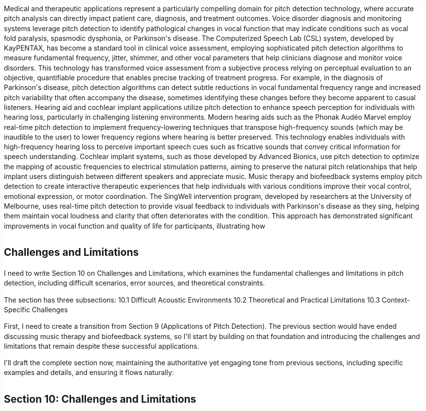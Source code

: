Medical and therapeutic applications represent a particularly compelling domain for pitch detection technology, where accurate pitch analysis can directly impact patient care, diagnosis, and treatment outcomes. Voice disorder diagnosis and monitoring systems leverage pitch detection to identify pathological changes in vocal function that may indicate conditions such as vocal fold paralysis, spasmodic dysphonia, or Parkinson's disease. The Computerized Speech Lab (CSL) system, developed by KayPENTAX, has become a standard tool in clinical voice assessment, employing sophisticated pitch detection algorithms to measure fundamental frequency, jitter, shimmer, and other vocal parameters that help clinicians diagnose and monitor voice disorders. This technology has transformed voice assessment from a subjective process relying on perceptual evaluation to an objective, quantifiable procedure that enables precise tracking of treatment progress. For example, in the diagnosis of Parkinson's disease, pitch detection algorithms can detect subtle reductions in vocal fundamental frequency range and increased pitch variability that often accompany the disease, sometimes identifying these changes before they become apparent to casual listeners. Hearing aid and cochlear implant applications utilize pitch detection to enhance speech perception for individuals with hearing loss, particularly in challenging listening environments. Modern hearing aids such as the Phonak Audéo Marvel employ real-time pitch detection to implement frequency-lowering techniques that transpose high-frequency sounds (which may be inaudible to the user) to lower frequency regions where hearing is better preserved. This technology enables individuals with high-frequency hearing loss to perceive important speech cues such as fricative sounds that convey critical information for speech understanding. Cochlear implant systems, such as those developed by Advanced Bionics, use pitch detection to optimize the mapping of acoustic frequencies to electrical stimulation patterns, aiming to preserve the natural pitch relationships that help implant users distinguish between different speakers and appreciate music. Music therapy and biofeedback systems employ pitch detection to create interactive therapeutic experiences that help individuals with various conditions improve their vocal control, emotional expression, or motor coordination. The SingWell intervention program, developed by researchers at the University of Melbourne, uses real-time pitch detection to provide visual feedback to individuals with Parkinson's disease as they sing, helping them maintain vocal loudness and clarity that often deteriorates with the condition. This approach has demonstrated significant improvements in vocal function and quality of life for participants, illustrating how

## Challenges and Limitations

<think>I need to write Section 10 on Challenges and Limitations, which examines the fundamental challenges and limitations in pitch detection, including difficult scenarios, error sources, and theoretical constraints.

The section has three subsections:
10.1 Difficult Acoustic Environments
10.2 Theoretical and Practical Limitations
10.3 Context-Specific Challenges

First, I need to create a transition from Section 9 (Applications of Pitch Detection). The previous section would have ended discussing music therapy and biofeedback systems, so I'll start by building on that foundation and introducing the challenges and limitations that remain despite these successful applications.

I'll draft the complete section now, maintaining the authoritative yet engaging tone from previous sections, including specific examples and details, and ensuring it flows naturally:

## Section 10: Challenges and Limitations
